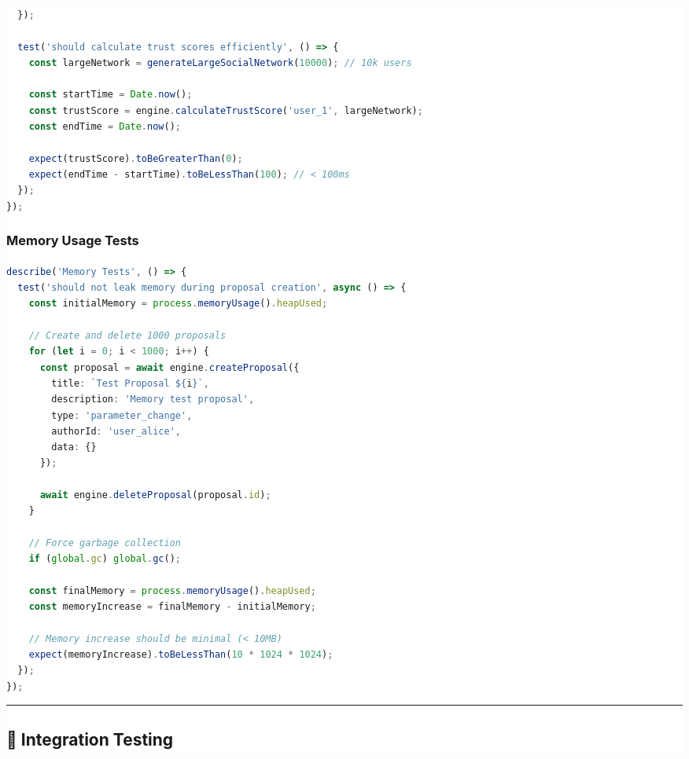 ```typescript
  });

  test('should calculate trust scores efficiently', () => {
    const largeNetwork = generateLargeSocialNetwork(10000); // 10k users
    
    const startTime = Date.now();
    const trustScore = engine.calculateTrustScore('user_1', largeNetwork);
    const endTime = Date.now();
    
    expect(trustScore).toBeGreaterThan(0);
    expect(endTime - startTime).toBeLessThan(100); // < 100ms
  });
});
```

### **Memory Usage Tests**

```typescript
describe('Memory Tests', () => {
  test('should not leak memory during proposal creation', async () => {
    const initialMemory = process.memoryUsage().heapUsed;
    
    // Create and delete 1000 proposals
    for (let i = 0; i < 1000; i++) {
      const proposal = await engine.createProposal({
        title: `Test Proposal ${i}`,
        description: 'Memory test proposal',
        type: 'parameter_change',
        authorId: 'user_alice',
        data: {}
      });
      
      await engine.deleteProposal(proposal.id);
    }
    
    // Force garbage collection
    if (global.gc) global.gc();
    
    const finalMemory = process.memoryUsage().heapUsed;
    const memoryIncrease = finalMemory - initialMemory;
    
    // Memory increase should be minimal (< 10MB)
    expect(memoryIncrease).toBeLessThan(10 * 1024 * 1024);
  });
});
```

---

## 🧪 Integration Testing
